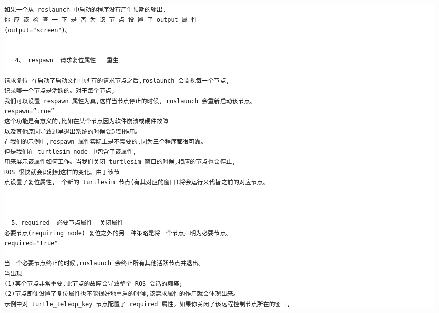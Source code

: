 	如果一个从 roslaunch 中启动的程序没有产生预期的输出, 
	你 应 该 检 查 一 下 是 否 为 该 节 点 设 置 了 output 属 性
	(output="screen")。

       
       4、 respawn  请求复位属性   重生

	请求复位 在启动了启动文件中所有的请求节点之后,roslaunch 会监视每一个节点,
	记录哪一个节点是活跃的。对于每个节点,
	我们可以设置 respawn 属性为真,这样当节点停止的时候, roslaunch 会重新启动该节点。
	respawn=”true”
	这个功能是有意义的,比如在某个节点因为软件崩溃或硬件故障
	以及其他原因导致过早退出系统的时候会起到作用。
	在我们的示例中,respawn 属性实际上是不需要的,因为三个程序都很可靠。
	但是我们在 turtlesim_node 中包含了该属性,
	用来展示该属性如何工作。当我们关闭 turtlesim 窗口的时候,相应的节点也会停止,
	ROS 很快就会识别到这样的变化。由于该节
	点设置了复位属性,一个新的 turtlesim 节点(有其对应的窗口)将会运行来代替之前的对应节点。


   
      5、required  必要节点属性  关闭属性
	必要节点(requiring node) 复位之外的另一种策略是将一个节点声明为必要节点。
	required="true"

	当一个必要节点终止的时候,roslaunch 会终止所有其他活跃节点并退出。
	当出现
	(1)某个节点非常重要,此节点的故障会导致整个 ROS 会话的瘫痪;
	(2)节点即便设置了复位属性也不能很好地重启的时候,该需求属性的作用就会体现出来。
	示例中对 turtle_teleop_key 节点配置了 required 属性。如果你关闭了该远程控制节点所在的窗口,
